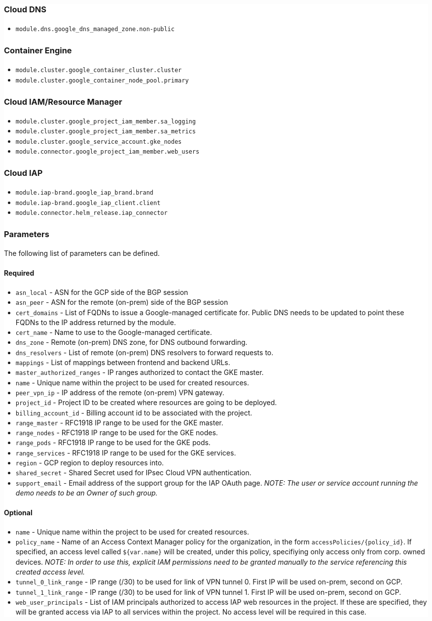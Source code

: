 ### Cloud DNS

* `module.dns.google_dns_managed_zone.non-public`

### Container Engine

* `module.cluster.google_container_cluster.cluster`
* `module.cluster.google_container_node_pool.primary`

### Cloud IAM/Resource Manager

* `module.cluster.google_project_iam_member.sa_logging`
* `module.cluster.google_project_iam_member.sa_metrics`
* `module.cluster.google_service_account.gke_nodes`
* `module.connector.google_project_iam_member.web_users`

### Cloud IAP

* `module.iap-brand.google_iap_brand.brand`
* `module.iap-brand.google_iap_client.client`
* `module.connector.helm_release.iap_connector`

### Parameters

The following list of parameters can be defined.

#### Required

* `asn_local` - ASN for the GCP side of the BGP session
* `asn_peer` - ASN for the remote (on-prem) side of the BGP session
* `cert_domains` - List of FQDNs to issue a Google-managed certificate for. Public DNS needs to be updated to point these FQDNs to the IP address returned by the module.
* `cert_name` - Name to use to the Google-managed certificate.
* `dns_zone` - Remote (on-prem) DNS zone, for DNS outbound forwarding.
* `dns_resolvers` - List of remote (on-prem) DNS resolvers to forward requests to.
* `mappings` - List of mappings between frontend and backend URLs.
* `master_authorized_ranges` - IP ranges authorized to contact the GKE master.
* `name` - Unique name within the project to be used for created resources.
* `peer_vpn_ip` - IP address of the remote (on-prem) VPN gateway.
* `project_id` - Project ID to be created where resources are going to be deployed.
* `billing_account_id` - Billing account id to be associated with the project.
* `range_master` - RFC1918 IP range to be used for the GKE master.
* `range_nodes` - RFC1918 IP range to be used for the GKE nodes.
* `range_pods` - RFC1918 IP range to be used for the GKE pods.
* `range_services` - RFC1918 IP range to be used for the GKE services.
* `region` - GCP region to deploy resources into.
* `shared_secret` - Shared Secret used for IPsec Cloud VPN authentication.
* `support_email` - Email address of the support group for the IAP OAuth page. *NOTE: The user or service account running the demo needs to be an Owner of such group.*

#### Optional

* `name` - Unique name within the project to be used for created resources.
* `policy_name` - Name of an Access Context Manager policy for the organization, in the form `accessPolicies/{policy_id}`. If specified, an access level called `${var.name}` will be created, under this policy, specifiying only access only from corp. owned devices. *NOTE: In order to use this, explicit IAM permissions need to be granted manually to the service referencing this created access level.*
* `tunnel_0_link_range` - IP range (/30) to be used for link of VPN tunnel 0. First IP will be used on-prem, second on GCP.
* `tunnel_1_link_range` - IP range (/30) to be used for link of VPN tunnel 1. First IP will be used on-prem, second on GCP.
* `web_user_principals` - List of IAM principals authorized to access IAP web resources in the project. If these are specified, they will be granted access via IAP to all services within the project. No access level will be required in this case.
